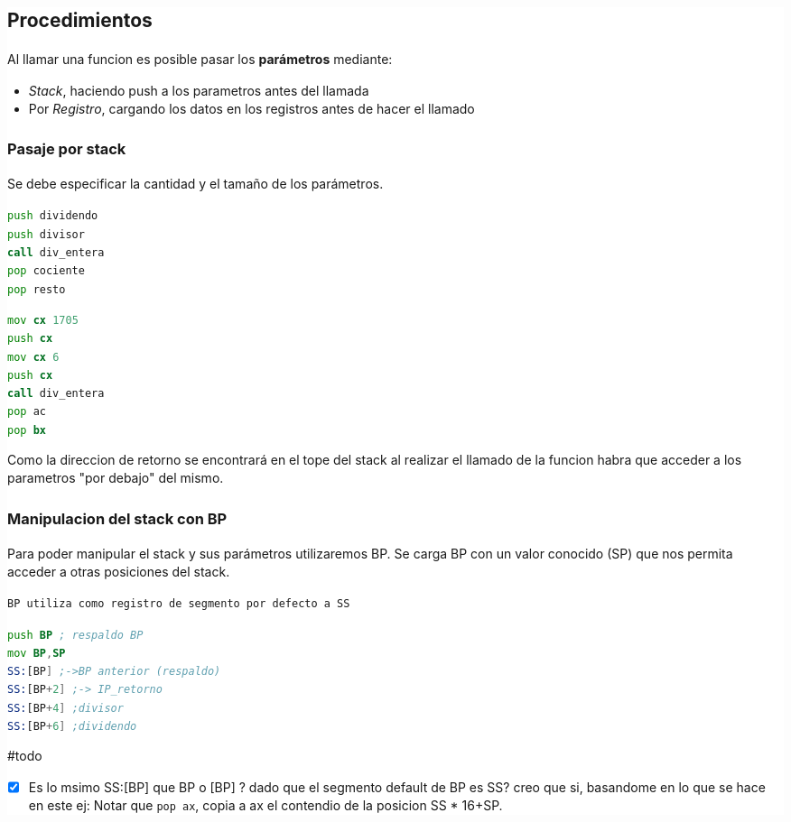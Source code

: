 ## Procedimientos
Al llamar una funcion es posible pasar los **parámetros** mediante:
+ *Stack*, haciendo push a los parametros antes del llamada
+ Por *Registro*, cargando los datos en los registros antes de hacer el llamado

### Pasaje por stack
Se debe especificar la cantidad y el tamaño de  los parámetros.

```ad-example
```
``` asm
push dividendo
push divisor
call div_entera
pop cociente 
pop resto
```
``` asm
mov cx 1705
push cx
mov cx 6
push cx
call div_entera
pop ac
pop bx
```

Como la direccion de retorno se encontrará en el tope del stack al realizar el llamado de la funcion habra que acceder a los parametros "por debajo" del mismo.

### Manipulacion del stack con BP
Para poder manipular el stack y sus parámetros utilizaremos BP.
Se carga BP con un valor conocido (SP) que nos permita acceder a otras posiciones del stack.

```ad-important
BP utiliza como registro de segmento por defecto a SS
```


```ad-example
```
``` asm
push BP ; respaldo BP
mov BP,SP
SS:[BP] ;->BP anterior (respaldo)
SS:[BP+2] ;-> IP_retorno
SS:[BP+4] ;divisor
SS:[BP+6] ;dividendo
```
#todo 

- [x] Es lo msimo SS:[BP] que BP o [BP] ? dado que el segmento default de  BP es SS? creo que si, basandome en lo que se hace en este ej:
Notar que ``pop ax``, copia a ax el contendio de la posicion SS * 16+SP.
